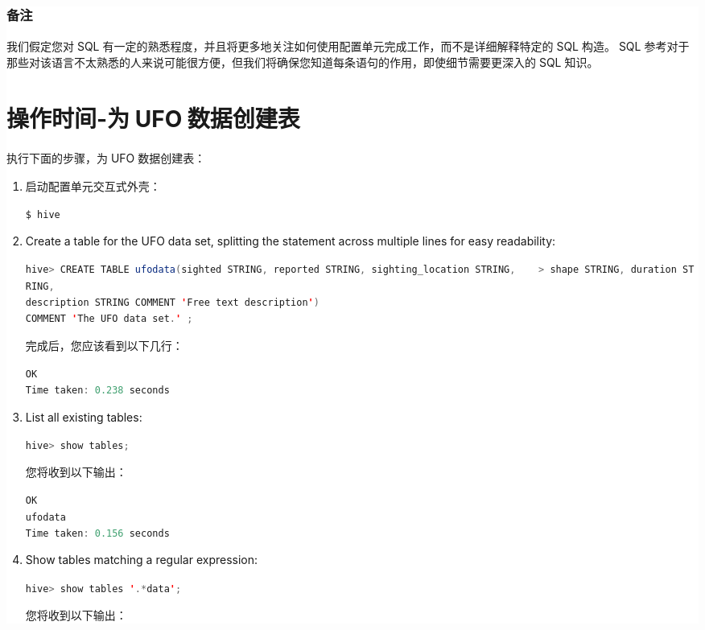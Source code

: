 ### 备注

我们假定您对 SQL 有一定的熟悉程度，并且将更多地关注如何使用配置单元完成工作，而不是详细解释特定的 SQL 构造。 SQL 参考对于那些对该语言不太熟悉的人来说可能很方便，但我们将确保您知道每条语句的作用，即使细节需要更深入的 SQL 知识。

# 操作时间-为 UFO 数据创建表

执行下面的步骤，为 UFO 数据创建表：

1.  启动配置单元交互式外壳：

    ```scala
    $ hive

    ```

2.  Create a table for the UFO data set, splitting the statement across multiple lines for easy readability:

    ```scala
    hive> CREATE TABLE ufodata(sighted STRING, reported STRING, sighting_location STRING,    > shape STRING, duration STRING, 
    description STRING COMMENT 'Free text description') 
    COMMENT 'The UFO data set.' ;

    ```

    完成后，您应该看到以下几行：

    ```scala
    OK
    Time taken: 0.238 seconds

    ```

3.  List all existing tables:

    ```scala
    hive> show tables;

    ```

    您将收到以下输出：

    ```scala
    OK
    ufodata
    Time taken: 0.156 seconds

    ```

4.  Show tables matching a regular expression:

    ```scala
    hive> show tables '.*data';

    ```

    您将收到以下输出：

